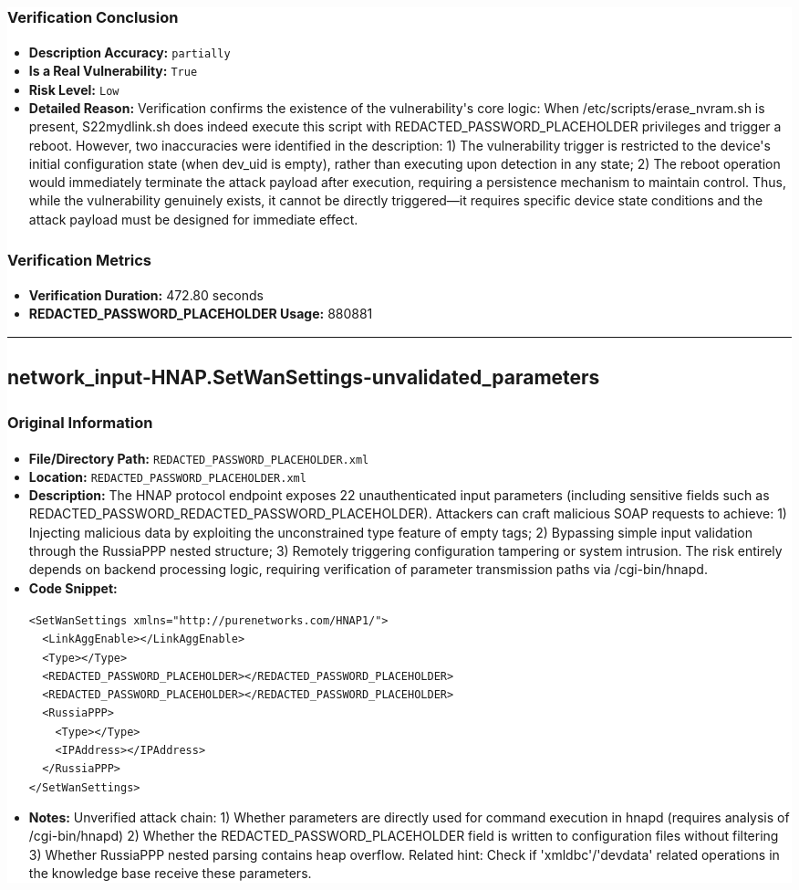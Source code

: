 
### Verification Conclusion
- **Description Accuracy:** `partially`
- **Is a Real Vulnerability:** `True`
- **Risk Level:** `Low`
- **Detailed Reason:** Verification confirms the existence of the vulnerability's core logic: When /etc/scripts/erase_nvram.sh is present, S22mydlink.sh does indeed execute this script with REDACTED_PASSWORD_PLACEHOLDER privileges and trigger a reboot. However, two inaccuracies were identified in the description: 1) The vulnerability trigger is restricted to the device's initial configuration state (when dev_uid is empty), rather than executing upon detection in any state; 2) The reboot operation would immediately terminate the attack payload after execution, requiring a persistence mechanism to maintain control. Thus, while the vulnerability genuinely exists, it cannot be directly triggered—it requires specific device state conditions and the attack payload must be designed for immediate effect.

### Verification Metrics
- **Verification Duration:** 472.80 seconds
- **REDACTED_PASSWORD_PLACEHOLDER Usage:** 880881

---

## network_input-HNAP.SetWanSettings-unvalidated_parameters

### Original Information
- **File/Directory Path:** `REDACTED_PASSWORD_PLACEHOLDER.xml`
- **Location:** `REDACTED_PASSWORD_PLACEHOLDER.xml`
- **Description:** The HNAP protocol endpoint exposes 22 unauthenticated input parameters (including sensitive fields such as REDACTED_PASSWORD_REDACTED_PASSWORD_PLACEHOLDER). Attackers can craft malicious SOAP requests to achieve: 1) Injecting malicious data by exploiting the unconstrained type feature of empty tags; 2) Bypassing simple input validation through the RussiaPPP nested structure; 3) Remotely triggering configuration tampering or system intrusion. The risk entirely depends on backend processing logic, requiring verification of parameter transmission paths via /cgi-bin/hnapd.
- **Code Snippet:**
  ```
  <SetWanSettings xmlns="http://purenetworks.com/HNAP1/">
    <LinkAggEnable></LinkAggEnable>
    <Type></Type>
    <REDACTED_PASSWORD_PLACEHOLDER></REDACTED_PASSWORD_PLACEHOLDER>
    <REDACTED_PASSWORD_PLACEHOLDER></REDACTED_PASSWORD_PLACEHOLDER>
    <RussiaPPP>
      <Type></Type>
      <IPAddress></IPAddress>
    </RussiaPPP>
  </SetWanSettings>
  ```
- **Notes:** Unverified attack chain: 1) Whether parameters are directly used for command execution in hnapd (requires analysis of /cgi-bin/hnapd) 2) Whether the REDACTED_PASSWORD_PLACEHOLDER field is written to configuration files without filtering 3) Whether RussiaPPP nested parsing contains heap overflow. Related hint: Check if 'xmldbc'/'devdata' related operations in the knowledge base receive these parameters.
